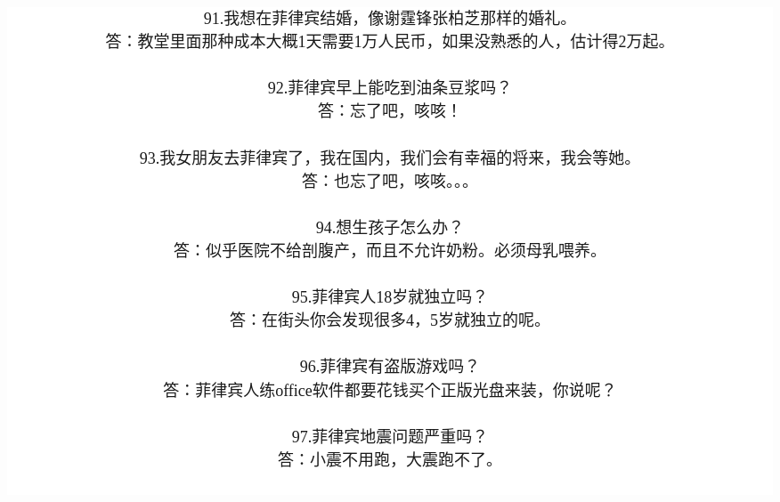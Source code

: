  </div> 
 <div align="center"> 
  <font face="微软雅黑"><font size="4">91.我想在菲律宾结婚，像谢霆锋张柏芝那样的婚礼。</font></font> 
 </div> 
 <div align="center"> 
  <font face="微软雅黑"><font size="4">答：教堂里面那种成本大概1天需要1万人民币，如果没熟悉的人，估计得2万起。</font></font> 
 </div> 
 <div align="center"> 
  <font face="微软雅黑"><font size="4"><br> </font></font> 
 </div> 
 <div align="center"> 
  <font face="微软雅黑"><font size="4">92.菲律宾早上能吃到油条豆浆吗？</font></font> 
 </div> 
 <div align="center"> 
  <font face="微软雅黑"><font size="4">答：忘了吧，咳咳！</font></font> 
 </div> 
 <div align="center"> 
  <font face="微软雅黑"><font size="4"><br> </font></font> 
 </div> 
 <div align="center"> 
  <font face="微软雅黑"><font size="4">93.我女朋友去菲律宾了，我在国内，我们会有幸福的将来，我会等她。</font></font> 
 </div> 
 <div align="center"> 
  <font face="微软雅黑"><font size="4">答：也忘了吧，咳咳。。。</font></font> 
 </div> 
 <div align="center"> 
  <font face="微软雅黑"><font size="4"><br> </font></font> 
 </div> 
 <div align="center"> 
  <font face="微软雅黑"><font size="4">94.想生孩子怎么办？</font></font> 
 </div> 
 <div align="center"> 
  <font face="微软雅黑"><font size="4">答：似乎医院不给剖腹产，而且不允许奶粉。必须母乳喂养。</font></font> 
 </div> 
 <div align="center"> 
  <font face="微软雅黑"><font size="4"><br> </font></font> 
 </div> 
 <div align="center"> 
  <font face="微软雅黑"><font size="4">95.菲律宾人18岁就独立吗？</font></font> 
 </div> 
 <div align="center"> 
  <font face="微软雅黑"><font size="4">答：在街头你会发现很多4，5岁就独立的呢。</font></font> 
 </div> 
 <div align="center"> 
  <font face="微软雅黑"><font size="4"><br> </font></font> 
 </div> 
 <div align="center"> 
  <font face="微软雅黑"><font size="4">96.菲律宾有盗版游戏吗？</font></font> 
 </div> 
 <div align="center"> 
  <font face="微软雅黑"><font size="4">答：菲律宾人练office软件都要花钱买个正版光盘来装，你说呢？</font></font> 
 </div> 
 <div align="center"> 
  <font face="微软雅黑"><font size="4"><br> </font></font> 
 </div> 
 <div align="center"> 
  <font face="微软雅黑"><font size="4">97.菲律宾地震问题严重吗？</font></font> 
 </div> 
 <div align="center"> 
  <font face="微软雅黑"><font size="4">答：小震不用跑，大震跑不了。</font></font> 
 </div> 
 <div align="center"> 
  <font face="微软雅黑"><font size="4"><br> </font></font> 
 </div> 